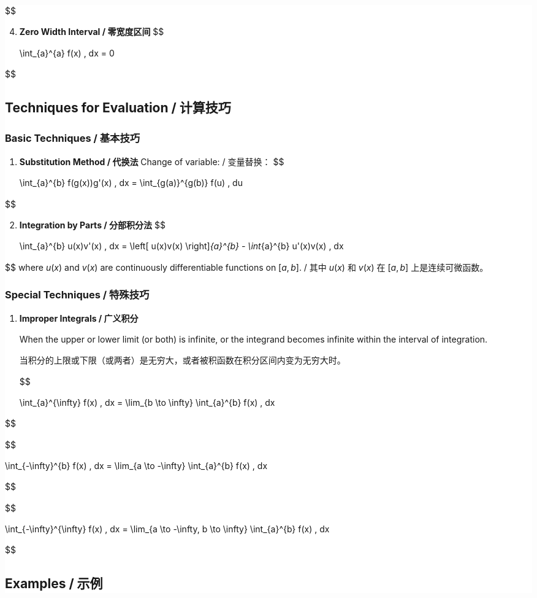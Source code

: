 $$

4. **Zero Width Interval / 零宽度区间**
   $$

   \int_{a}^{a} f(x) \, dx = 0

$$

## Techniques for Evaluation / 计算技巧

### Basic Techniques / 基本技巧

1. **Substitution Method / 代换法**
   Change of variable: / 变量替换：
   $$

   \int_{a}^{b} f(g(x))g'(x) \, dx = \int_{g(a)}^{g(b)} f(u) \, du

$$

2. **Integration by Parts / 分部积分法**
   $$

   \int_{a}^{b} u(x)v'(x) \, dx = \left[ u(x)v(x) \right]_{a}^{b} - \int_{a}^{b} u'(x)v(x) \, dx

$$
   where $u(x)$ and $v(x)$ are continuously differentiable functions on $[a, b]$. / 其中 $u(x)$ 和 $v(x)$ 在 $[a, b]$ 上是连续可微函数。

### Special Techniques / 特殊技巧

1. **Improper Integrals / 广义积分**

   When the upper or lower limit (or both) is infinite, or the integrand becomes infinite within the interval of integration.

   当积分的上限或下限（或两者）是无穷大，或者被积函数在积分区间内变为无穷大时。

   $$

   \int_{a}^{\infty} f(x) \, dx = \lim_{b \to \infty} \int_{a}^{b} f(x) \, dx

$$

   $$

   \int_{-\infty}^{b} f(x) \, dx = \lim_{a \to -\infty} \int_{a}^{b} f(x) \, dx

$$

   $$

   \int_{-\infty}^{\infty} f(x) \, dx = \lim_{a \to -\infty, b \to \infty} \int_{a}^{b} f(x) \, dx

$$

## Examples / 示例

